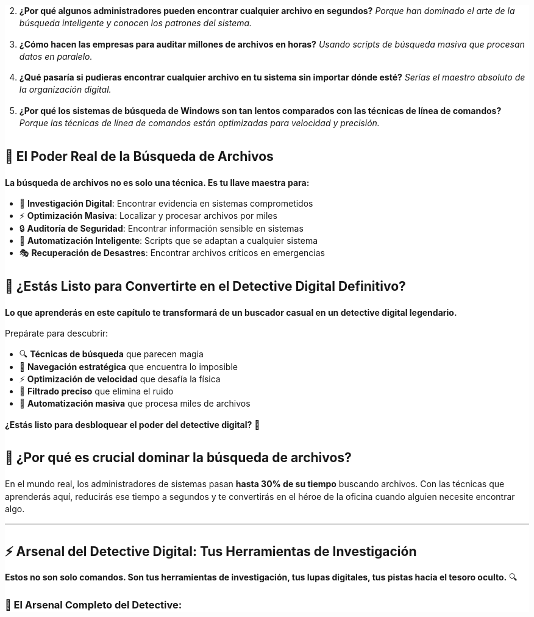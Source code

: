 2. **¿Por qué algunos administradores pueden encontrar cualquier archivo en segundos?**
   *Porque han dominado el arte de la búsqueda inteligente y conocen los patrones del sistema.*

3. **¿Cómo hacen las empresas para auditar millones de archivos en horas?**
   *Usando scripts de búsqueda masiva que procesan datos en paralelo.*

4. **¿Qué pasaría si pudieras encontrar cualquier archivo en tu sistema sin importar dónde esté?**
   *Serías el maestro absoluto de la organización digital.*

5. **¿Por qué los sistemas de búsqueda de Windows son tan lentos comparados con las técnicas de línea de comandos?**
   *Porque las técnicas de línea de comandos están optimizadas para velocidad y precisión.*

## 🚀 El Poder Real de la Búsqueda de Archivos

**La búsqueda de archivos no es solo una técnica. Es tu llave maestra para:**

- 🎯 **Investigación Digital**: Encontrar evidencia en sistemas comprometidos
- ⚡ **Optimización Masiva**: Localizar y procesar archivos por miles
- 🔒 **Auditoría de Seguridad**: Encontrar información sensible en sistemas
- 🤖 **Automatización Inteligente**: Scripts que se adaptan a cualquier sistema
- 🎭 **Recuperación de Desastres**: Encontrar archivos críticos en emergencias

## 🎪 ¿Estás Listo para Convertirte en el Detective Digital Definitivo?

**Lo que aprenderás en este capítulo te transformará de un buscador casual en un detective digital legendario.**

Prepárate para descubrir:
- 🔍 **Técnicas de búsqueda** que parecen magia
- 📂 **Navegación estratégica** que encuentra lo imposible
- ⚡ **Optimización de velocidad** que desafía la física
- 🎯 **Filtrado preciso** que elimina el ruido
- 🤖 **Automatización masiva** que procesa miles de archivos

**¿Estás listo para desbloquear el poder del detective digital?** 💪

## 🎯 ¿Por qué es crucial dominar la búsqueda de archivos?

En el mundo real, los administradores de sistemas pasan **hasta 30% de su tiempo** buscando archivos. Con las técnicas que aprenderás aquí, reducirás ese tiempo a segundos y te convertirás en el héroe de la oficina cuando alguien necesite encontrar algo.

---

## ⚡ Arsenal del Detective Digital: Tus Herramientas de Investigación

**Estos no son solo comandos. Son tus herramientas de investigación, tus lupas digitales, tus pistas hacia el tesoro oculto.** 🔍

### 🎯 El Arsenal Completo del Detective:
